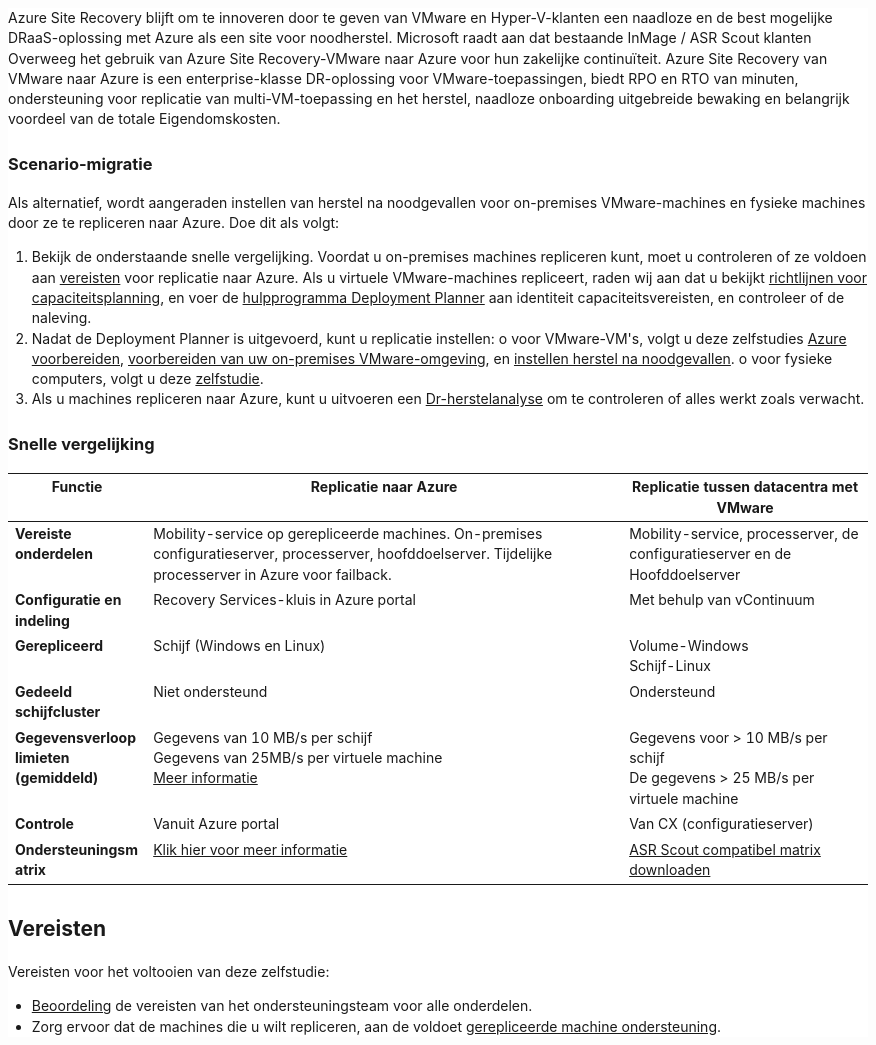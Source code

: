 Azure Site Recovery blijft om te innoveren door te geven van VMware en Hyper-V-klanten een naadloze en de best mogelijke DRaaS-oplossing met Azure als een site voor noodherstel. Microsoft raadt aan dat bestaande InMage / ASR Scout klanten Overweeg het gebruik van Azure Site Recovery-VMware naar Azure voor hun zakelijke continuïteit. Azure Site Recovery van VMware naar Azure is een enterprise-klasse DR-oplossing voor VMware-toepassingen, biedt RPO en RTO van minuten, ondersteuning voor replicatie van multi-VM-toepassing en het herstel, naadloze onboarding uitgebreide bewaking en belangrijk voordeel van de totale Eigendomskosten.

### <a name="scenario-migration"></a>Scenario-migratie
Als alternatief, wordt aangeraden instellen van herstel na noodgevallen voor on-premises VMware-machines en fysieke machines door ze te repliceren naar Azure. Doe dit als volgt:

1.  Bekijk de onderstaande snelle vergelijking. Voordat u on-premises machines repliceren kunt, moet u controleren of ze voldoen aan [vereisten](./vmware-physical-azure-support-matrix.md#replicated-machines) voor replicatie naar Azure. Als u virtuele VMware-machines repliceert, raden wij aan dat u bekijkt [richtlijnen voor capaciteitsplanning](./site-recovery-plan-capacity-vmware.md), en voer de [hulpprogramma Deployment Planner](./site-recovery-deployment-planner.md) aan identiteit capaciteitsvereisten, en controleer of de naleving.
2.  Nadat de Deployment Planner is uitgevoerd, kunt u replicatie instellen: o voor VMware-VM's, volgt u deze zelfstudies [Azure voorbereiden](./tutorial-prepare-azure.md), [voorbereiden van uw on-premises VMware-omgeving](./vmware-azure-tutorial-prepare-on-premises.md), en [instellen herstel na noodgevallen](./vmware-azure-tutorial-prepare-on-premises.md).
o voor fysieke computers, volgt u deze [zelfstudie](./physical-azure-disaster-recovery.md).
3.  Als u machines repliceren naar Azure, kunt u uitvoeren een [Dr-herstelanalyse](./site-recovery-test-failover-to-azure.md) om te controleren of alles werkt zoals verwacht.

### <a name="quick-comparison"></a>Snelle vergelijking

**Functie** | **Replicatie naar Azure** |**Replicatie tussen datacentra met VMware**
--|--|--
**Vereiste onderdelen** |Mobility-service op gerepliceerde machines. On-premises configuratieserver, processerver, hoofddoelserver. Tijdelijke processerver in Azure voor failback.|Mobility-service, processerver, de configuratieserver en de Hoofddoelserver
**Configuratie en indeling** |Recovery Services-kluis in Azure portal | Met behulp van vContinuum 
**Gerepliceerd**|Schijf (Windows en Linux) |Volume-Windows<br> Schijf-Linux
**Gedeeld schijfcluster**|Niet ondersteund|Ondersteund
**Gegevensverloop limieten (gemiddeld)** |Gegevens van 10 MB/s per schijf<br> Gegevens van 25MB/s per virtuele machine<br> [Meer informatie](./site-recovery-vmware-deployment-planner-analyze-report.md#azure-site-recovery-limits) | Gegevens voor > 10 MB/s per schijf  <br> De gegevens > 25 MB/s per virtuele machine
**Controle** |Vanuit Azure portal|Van CX (configuratieserver)
**Ondersteuningsmatrix**| [Klik hier voor meer informatie](./vmware-physical-azure-support-matrix.md)|[ASR Scout compatibel matrix downloaden](https://aka.ms/asr-scout-cm)


## <a name="prerequisites"></a>Vereisten
Vereisten voor het voltooien van deze zelfstudie:

- [Beoordeling](vmware-physical-secondary-support-matrix.md) de vereisten van het ondersteuningsteam voor alle onderdelen.
- Zorg ervoor dat de machines die u wilt repliceren, aan de voldoet [gerepliceerde machine ondersteuning](vmware-physical-secondary-support-matrix.md#replicated-vm-support).
